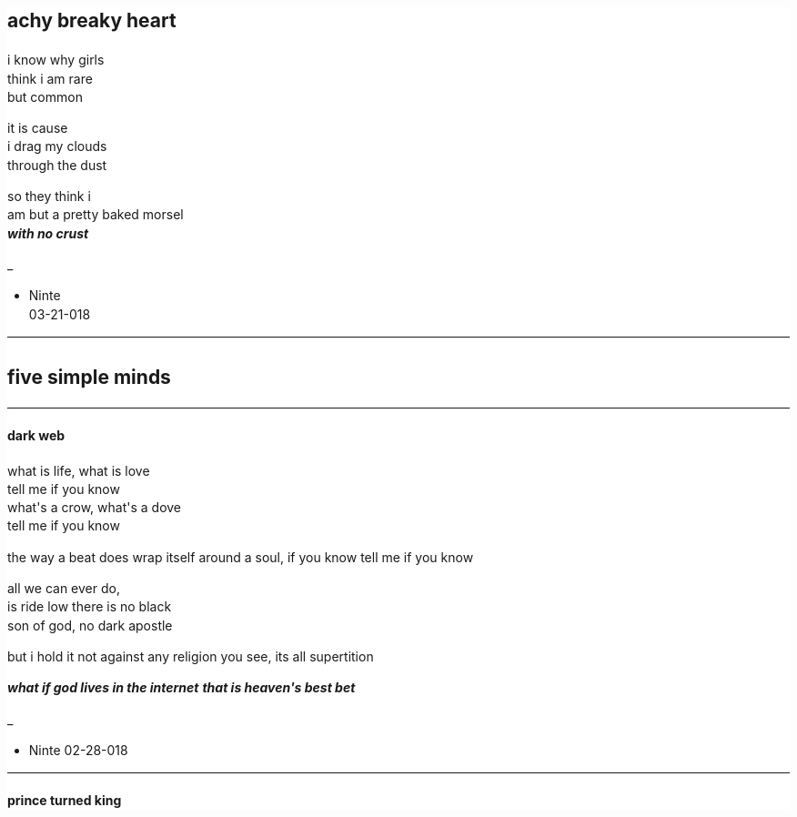 ## achy breaky heart

i know why girls  
think i am rare  
but common

it is cause  
i drag my clouds  
through the dust

so they think i  
am but a pretty baked morsel  
**_with no crust_**

\_

- Ninte  
  03-21-018

---

## five simple minds

---

#### dark web

what is life, what is love  
tell me if you know  
what's a crow, what's a dove  
tell me if you know

the way a beat does
wrap itself around a soul, if you know
tell me if you know

all we can ever do,  
is ride low
there is no black  
son of god, no dark apostle

but i hold it not against any religion
you see, its all supertition

**_what if god lives in the internet_**
**_that is heaven's best bet_**

\_

- Ninte
  02-28-018

---

#### prince turned king
